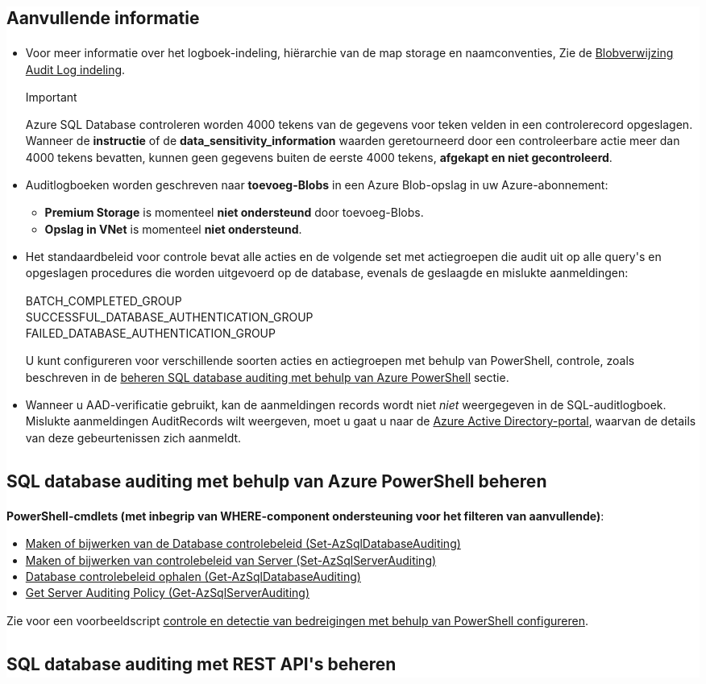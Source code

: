 ## <a name="additional-information"></a>Aanvullende informatie

- Voor meer informatie over het logboek-indeling, hiërarchie van de map storage en naamconventies, Zie de [Blobverwijzing Audit Log indeling](https://go.microsoft.com/fwlink/?linkid=829599).

    > [!IMPORTANT]
    > Azure SQL Database controleren worden 4000 tekens van de gegevens voor teken velden in een controlerecord opgeslagen. Wanneer de **instructie** of de **data_sensitivity_information** waarden geretourneerd door een controleerbare actie meer dan 4000 tekens bevatten, kunnen geen gegevens buiten de eerste 4000 tekens,  **afgekapt en niet gecontroleerd**.

- Auditlogboeken worden geschreven naar **toevoeg-Blobs** in een Azure Blob-opslag in uw Azure-abonnement:
  - **Premium Storage** is momenteel **niet ondersteund** door toevoeg-Blobs.
  - **Opslag in VNet** is momenteel **niet ondersteund**.

- Het standaardbeleid voor controle bevat alle acties en de volgende set met actiegroepen die audit uit op alle query's en opgeslagen procedures die worden uitgevoerd op de database, evenals de geslaagde en mislukte aanmeldingen:

    BATCH_COMPLETED_GROUP<br>
    SUCCESSFUL_DATABASE_AUTHENTICATION_GROUP<br>
    FAILED_DATABASE_AUTHENTICATION_GROUP

    U kunt configureren voor verschillende soorten acties en actiegroepen met behulp van PowerShell, controle, zoals beschreven in de [beheren SQL database auditing met behulp van Azure PowerShell](#subheading-7) sectie.

- Wanneer u AAD-verificatie gebruikt, kan de aanmeldingen records wordt niet *niet* weergegeven in de SQL-auditlogboek. Mislukte aanmeldingen AuditRecords wilt weergeven, moet u gaat u naar de [Azure Active Directory-portal]( ../active-directory/reports-monitoring/reference-sign-ins-error-codes.md), waarvan de details van deze gebeurtenissen zich aanmeldt.


## <a id="subheading-7"></a>SQL database auditing met behulp van Azure PowerShell beheren

**PowerShell-cmdlets (met inbegrip van WHERE-component ondersteuning voor het filteren van aanvullende)**:

- [Maken of bijwerken van de Database controlebeleid (Set-AzSqlDatabaseAuditing)](https://docs.microsoft.com/powershell/module/az.sql/set-azsqldatabaseauditing)
- [Maken of bijwerken van controlebeleid van Server (Set-AzSqlServerAuditing)](https://docs.microsoft.com/powershell/module/az.sql/set-azsqlserverauditing)
- [Database controlebeleid ophalen (Get-AzSqlDatabaseAuditing)](https://docs.microsoft.com/powershell/module/az.sql/get-azsqldatabaseauditing)
- [Get Server Auditing Policy (Get-AzSqlServerAuditing)](https://docs.microsoft.com/powershell/module/az.sql/get-azsqlserverauditing)

Zie voor een voorbeeldscript [controle en detectie van bedreigingen met behulp van PowerShell configureren](scripts/sql-database-auditing-and-threat-detection-powershell.md).

## <a id="subheading-9"></a>SQL database auditing met REST API's beheren


[Azure SQL Database Auditing overview]: #subheading-1
[Set up auditing for your database]: #subheading-2
[Analyze audit logs and reports]: #subheading-3
[Practices for usage in production]: #subheading-5
[Storage Key Regeneration]: #subheading-6
[Manage SQL database auditing using Azure PowerShell]: #subheading-7
[Blob/Table differences in Server auditing policy inheritance]: (#subheading-8)
[Manage SQL database auditing using REST API]: #subheading-9
[Manage SQL database auditing using ARM templates]: #subheading-10
[1]: ./media/sql-database-auditing-get-started/1_auditing_get_started_settings.png
[2]: ./media/sql-database-auditing-get-started/2_auditing_get_started_server_inherit.png
[3]: ./media/sql-database-auditing-get-started/3_auditing_get_started_turn_on.png
[4]: ./media/sql-database-auditing-get-started/4_auditing_get_started_storage_details.png
[5]: ./media/sql-database-auditing-get-started/5_auditing_get_started_storage_key_regeneration.png
[6]: ./media/sql-database-auditing-get-started/6_auditing_get_started_regenerate_key.png
[7]: ./media/sql-database-auditing-get-started/7_auditing_get_started_blob_view_audit_logs.png
[8]: ./media/sql-database-auditing-get-started/8_auditing_get_started_blob_audit_records.png
[9]: ./media/sql-database-auditing-get-started/9_auditing_get_started_ssms_1.png
[10]: ./media/sql-database-auditing-get-started/10_auditing_get_started_ssms_2.png